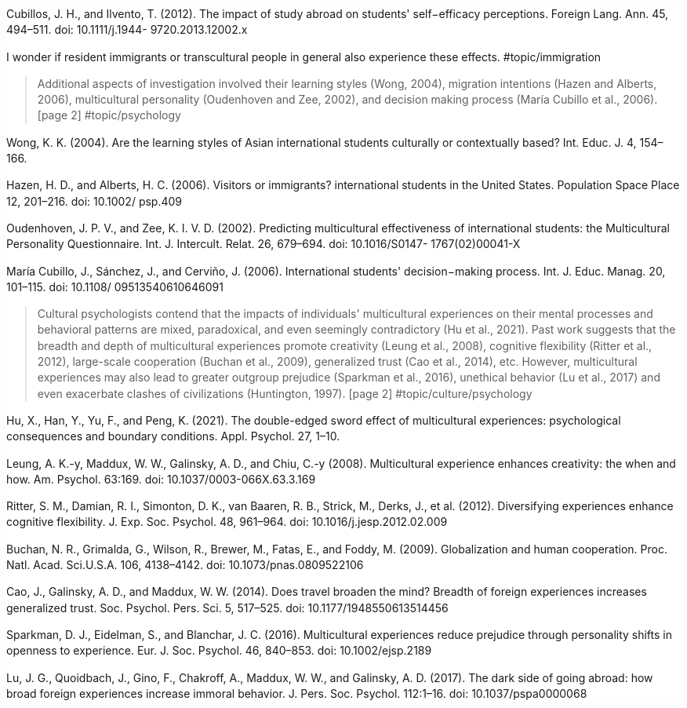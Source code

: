 Cubillos, J. H., and Ilvento, T. (2012). The impact of study abroad on students' self−efficacy perceptions. Foreign Lang. Ann. 45, 494–511. doi: 10.1111/j.1944- 9720.2013.12002.x

I wonder if resident immigrants or transcultural people in general also experience these effects. #topic/immigration

> Additional aspects of investigation involved their learning styles (Wong, 2004), migration intentions (Hazen and Alberts, 2006), multicultural personality (Oudenhoven and Zee, 2002), and decision making process (María Cubillo et al., 2006). [page 2] #topic/psychology

Wong, K. K. (2004). Are the learning styles of Asian international students culturally or contextually based? Int. Educ. J. 4, 154–166.

Hazen, H. D., and Alberts, H. C. (2006). Visitors or immigrants? international students in the United States. Population Space Place 12, 201–216. doi: 10.1002/ psp.409

Oudenhoven, J. P. V., and Zee, K. I. V. D. (2002). Predicting multicultural effectiveness of international students: the Multicultural Personality Questionnaire. Int. J. Intercult. Relat. 26, 679–694. doi: 10.1016/S0147- 1767(02)00041-X

María Cubillo, J., Sánchez, J., and Cerviño, J. (2006). International students' decision−making process. Int. J. Educ. Manag. 20, 101–115. doi: 10.1108/ 09513540610646091


> Cultural psychologists contend that the impacts of individuals' multicultural experiences on their mental processes and behavioral patterns are mixed, paradoxical, and even seemingly contradictory (Hu et al., 2021). Past work suggests that the breadth and depth of multicultural experiences promote creativity (Leung et al., 2008), cognitive flexibility (Ritter et al., 2012), large-scale cooperation (Buchan et al., 2009), generalized trust (Cao et al., 2014), etc. However, multicultural experiences may also lead to greater outgroup prejudice (Sparkman et al., 2016), unethical behavior (Lu et al., 2017) and even exacerbate clashes of civilizations (Huntington, 1997). [page 2] #topic/culture/psychology

Hu, X., Han, Y., Yu, F., and Peng, K. (2021). The double-edged sword effect of multicultural experiences: psychological consequences and boundary conditions. Appl. Psychol. 27, 1–10.

Leung, A. K.-y, Maddux, W. W., Galinsky, A. D., and Chiu, C.-y (2008). Multicultural experience enhances creativity: the when and how. Am. Psychol. 63:169. doi: 10.1037/0003-066X.63.3.169

Ritter, S. M., Damian, R. I., Simonton, D. K., van Baaren, R. B., Strick, M., Derks, J., et al. (2012). Diversifying experiences enhance cognitive flexibility. J. Exp. Soc. Psychol. 48, 961–964. doi: 10.1016/j.jesp.2012.02.009

Buchan, N. R., Grimalda, G., Wilson, R., Brewer, M., Fatas, E., and Foddy, M. (2009). Globalization and human cooperation. Proc. Natl. Acad. Sci.U.S.A. 106, 4138–4142. doi: 10.1073/pnas.0809522106

Cao, J., Galinsky, A. D., and Maddux, W. W. (2014). Does travel broaden the mind? Breadth of foreign experiences increases generalized trust. Soc. Psychol. Pers. Sci. 5, 517–525. doi: 10.1177/1948550613514456

Sparkman, D. J., Eidelman, S., and Blanchar, J. C. (2016). Multicultural experiences reduce prejudice through personality shifts in openness to experience. Eur. J. Soc. Psychol. 46, 840–853. doi: 10.1002/ejsp.2189

Lu, J. G., Quoidbach, J., Gino, F., Chakroff, A., Maddux, W. W., and Galinsky, A. D. (2017). The dark side of going abroad: how broad foreign experiences increase immoral behavior. J. Pers. Soc. Psychol. 112:1–16. doi: 10.1037/pspa0000068
